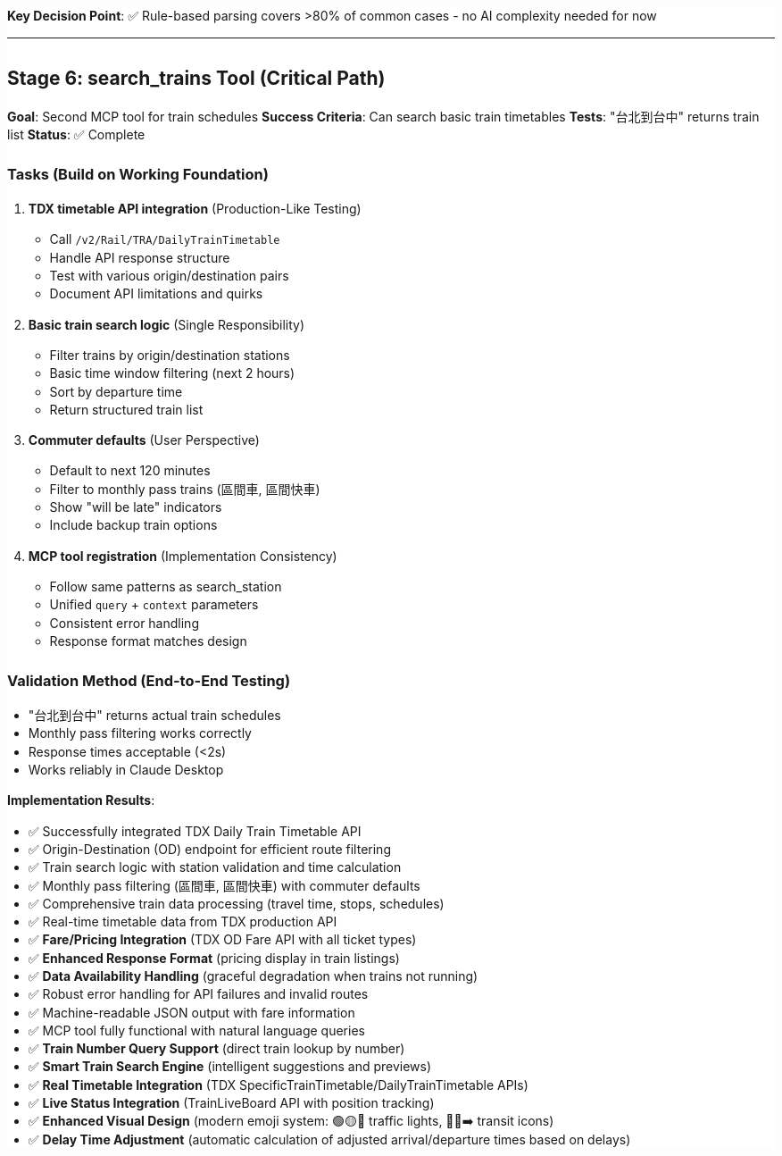 **Key Decision Point**: ✅ Rule-based parsing covers >80% of common cases - no AI complexity needed for now

---

## Stage 6: search_trains Tool (Critical Path)

**Goal**: Second MCP tool for train schedules
**Success Criteria**: Can search basic train timetables
**Tests**: "台北到台中" returns train list
**Status**: ✅ Complete

### Tasks (Build on Working Foundation)

1. **TDX timetable API integration** (Production-Like Testing)
   - Call `/v2/Rail/TRA/DailyTrainTimetable`
   - Handle API response structure
   - Test with various origin/destination pairs
   - Document API limitations and quirks

2. **Basic train search logic** (Single Responsibility)
   - Filter trains by origin/destination stations
   - Basic time window filtering (next 2 hours)
   - Sort by departure time
   - Return structured train list

3. **Commuter defaults** (User Perspective)
   - Default to next 120 minutes
   - Filter to monthly pass trains (區間車, 區間快車)
   - Show "will be late" indicators
   - Include backup train options

4. **MCP tool registration** (Implementation Consistency)
   - Follow same patterns as search_station
   - Unified `query` + `context` parameters
   - Consistent error handling
   - Response format matches design

### Validation Method (End-to-End Testing)

- "台北到台中" returns actual train schedules
- Monthly pass filtering works correctly
- Response times acceptable (<2s)
- Works reliably in Claude Desktop

**Implementation Results**:

- ✅ Successfully integrated TDX Daily Train Timetable API
- ✅ Origin-Destination (OD) endpoint for efficient route filtering
- ✅ Train search logic with station validation and time calculation
- ✅ Monthly pass filtering (區間車, 區間快車) with commuter defaults
- ✅ Comprehensive train data processing (travel time, stops, schedules)
- ✅ Real-time timetable data from TDX production API
- ✅ **Fare/Pricing Integration** (TDX OD Fare API with all ticket types)
- ✅ **Enhanced Response Format** (pricing display in train listings)
- ✅ **Data Availability Handling** (graceful degradation when trains not running)
- ✅ Robust error handling for API failures and invalid routes
- ✅ Machine-readable JSON output with fare information
- ✅ MCP tool fully functional with natural language queries
- ✅ **Train Number Query Support** (direct train lookup by number)
- ✅ **Smart Train Search Engine** (intelligent suggestions and previews)
- ✅ **Real Timetable Integration** (TDX SpecificTrainTimetable/DailyTrainTimetable APIs)
- ✅ **Live Status Integration** (TrainLiveBoard API with position tracking)
- ✅ **Enhanced Visual Design** (modern emoji system: 🟢🟡🔴 traffic lights, 🚈🚏➡️ transit icons)
- ✅ **Delay Time Adjustment** (automatic calculation of adjusted arrival/departure times based on delays)
